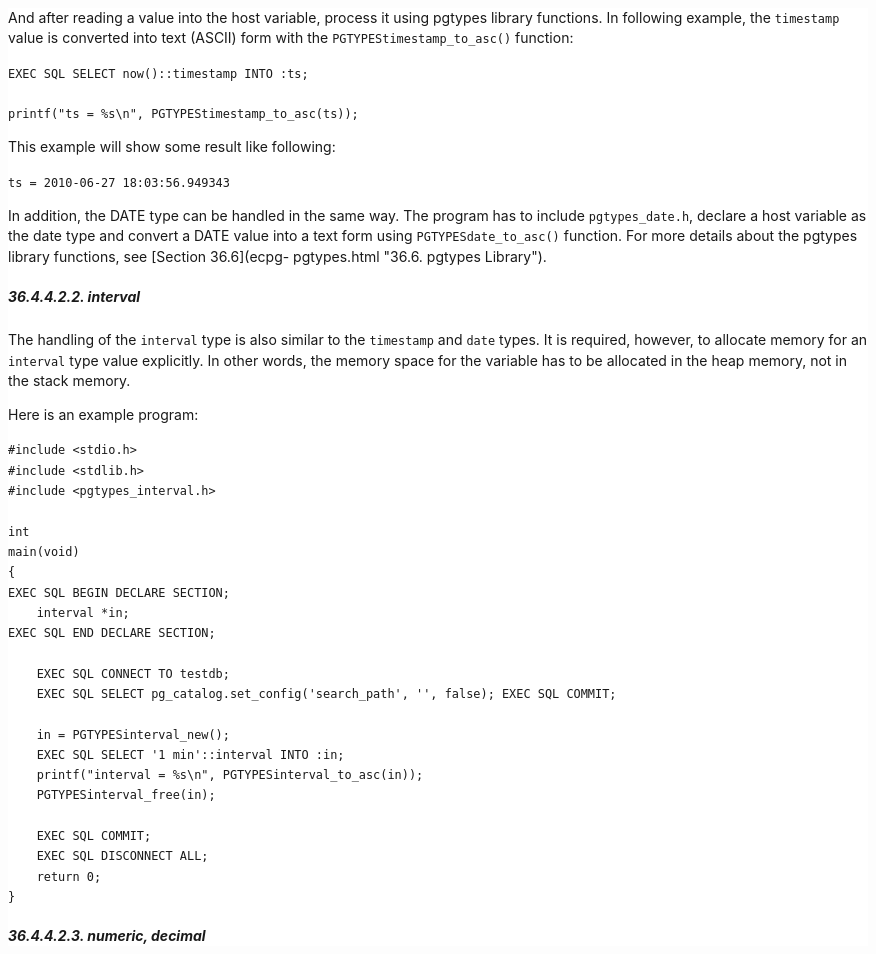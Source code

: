 
And after reading a value into the host variable, process it using pgtypes
library functions. In following example, the `timestamp` value is converted
into text (ASCII) form with the `PGTYPEStimestamp_to_asc()` function:

    
    
    EXEC SQL SELECT now()::timestamp INTO :ts;
    
    printf("ts = %s\n", PGTYPEStimestamp_to_asc(ts));
    

This example will show some result like following:

    
    
    ts = 2010-06-27 18:03:56.949343
    

In addition, the DATE type can be handled in the same way. The program has to
include `pgtypes_date.h`, declare a host variable as the date type and convert
a DATE value into a text form using `PGTYPESdate_to_asc()` function. For more
details about the pgtypes library functions, see [Section 36.6](ecpg-
pgtypes.html "36.6. pgtypes Library").

##### 36.4.4.2.2. interval #

The handling of the `interval` type is also similar to the `timestamp` and
`date` types. It is required, however, to allocate memory for an `interval`
type value explicitly. In other words, the memory space for the variable has
to be allocated in the heap memory, not in the stack memory.

Here is an example program:

    
    
    #include <stdio.h>
    #include <stdlib.h>
    #include <pgtypes_interval.h>
    
    int
    main(void)
    {
    EXEC SQL BEGIN DECLARE SECTION;
        interval *in;
    EXEC SQL END DECLARE SECTION;
    
        EXEC SQL CONNECT TO testdb;
        EXEC SQL SELECT pg_catalog.set_config('search_path', '', false); EXEC SQL COMMIT;
    
        in = PGTYPESinterval_new();
        EXEC SQL SELECT '1 min'::interval INTO :in;
        printf("interval = %s\n", PGTYPESinterval_to_asc(in));
        PGTYPESinterval_free(in);
    
        EXEC SQL COMMIT;
        EXEC SQL DISCONNECT ALL;
        return 0;
    }
    

##### 36.4.4.2.3. numeric, decimal #
